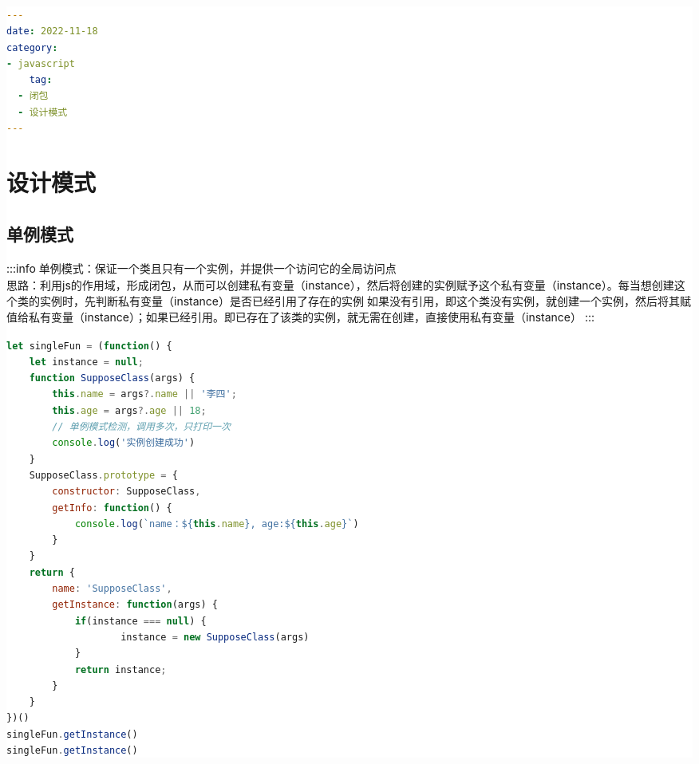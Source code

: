 ```yaml
---
date: 2022-11-18
category:
- javascript
	tag:
  - 闭包
  - 设计模式
---
```

# 设计模式

## 单例模式

:::info
单例模式：保证一个类且只有一个实例，并提供一个访问它的全局访问点  
思路：利用js的作用域，形成闭包，从而可以创建私有变量（instance），然后将创建的实例赋予这个私有变量（instance）。每当想创建这个类的实例时，先判断私有变量（instance）是否已经引用了存在的实例
如果没有引用，即这个类没有实例，就创建一个实例，然后将其赋值给私有变量（instance）；如果已经引用。即已存在了该类的实例，就无需在创建，直接使用私有变量（instance）
:::

```js
let singleFun = (function() {
    let instance = null;
    function SupposeClass(args) {
        this.name = args?.name || '李四';
        this.age = args?.age || 18;
        // 单例模式检测，调用多次，只打印一次
        console.log('实例创建成功')
    }
    SupposeClass.prototype = {
        constructor: SupposeClass,
        getInfo: function() {
            console.log(`name：${this.name}, age:${this.age}`)
        }
    }
    return {
        name: 'SupposeClass',
        getInstance: function(args) {
            if(instance === null) {
                    instance = new SupposeClass(args)
            }
            return instance;
        }
    }
})()
singleFun.getInstance()
singleFun.getInstance()
```
